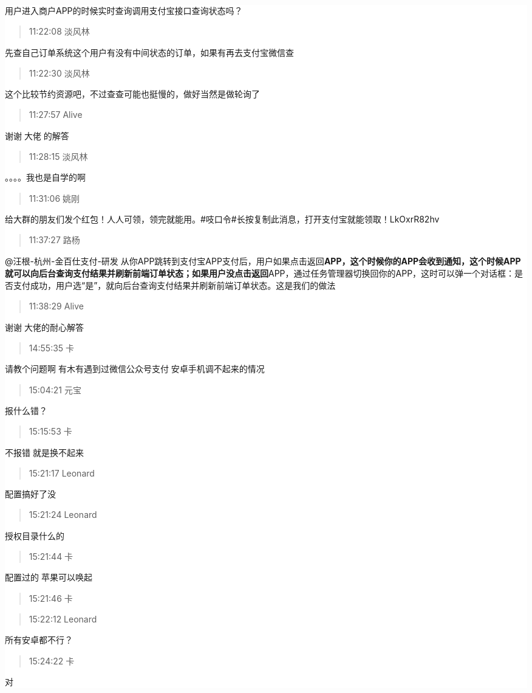 用户进入商户APP的时候实时查询调用支付宝接口查询状态吗？  
   
> 11:22:08  淡风林  
   
先查自己订单系统这个用户有没有中间状态的订单，如果有再去支付宝微信查  
   
> 11:22:30  淡风林  
   
这个比较节约资源吧，不过查查可能也挺慢的，做好当然是做轮询了  
   
> 11:27:57  Alive  
   
谢谢 大佬 的解答  
   
> 11:28:15  淡风林  
   
。。。。我也是自学的啊  
   
> 11:31:06  姚刚  
   
给大群的朋友们发个红包！人人可领，领完就能用。#吱口令#长按复制此消息，打开支付宝就能领取！LkOxrR82hv  
   
> 11:37:27  路杨  
   
@汪根-杭州-金百仕支付-研发 从你APP跳转到支付宝APP支付后，用户如果点击返回**APP，这个时候你的APP会收到通知，这个时候APP就可以向后台查询支付结果并刷新前端订单状态；如果用户没点击返回**APP，通过任务管理器切换回你的APP，这时可以弹一个对话框：是否支付成功，用户选“是”，就向后台查询支付结果并刷新前端订单状态。这是我们的做法  
   
> 11:38:29  Alive  
   
谢谢 大佬的耐心解答  
   
> 14:55:35  卡  
   
请教个问题啊 有木有遇到过微信公众号支付 安卓手机调不起来的情况  
   
> 15:04:21  元宝  
   
报什么错？  
   
> 15:15:53  卡  
   
不报错 就是换不起来  
   
> 15:21:17  Leonard  
   
配置搞好了没  
   
> 15:21:24  Leonard  
   
授权目录什么的  
   
> 15:21:44  卡  
   
配置过的 苹果可以唤起  
   
> 15:21:46  卡  
   
  
   
> 15:22:12  Leonard  
   
所有安卓都不行？  
   
> 15:24:22  卡  
   
对  
   